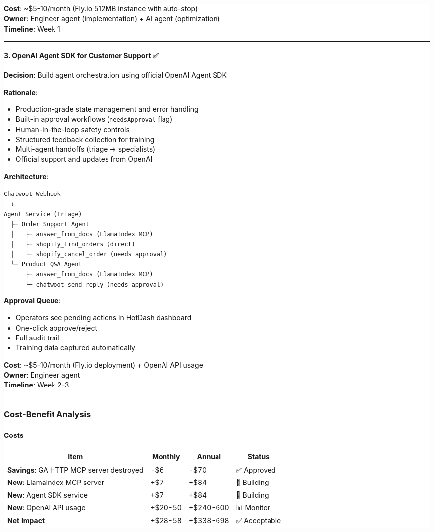 **Cost**: ~$5-10/month (Fly.io 512MB instance with auto-stop)  
**Owner**: Engineer agent (implementation) + AI agent (optimization)  
**Timeline**: Week 1

---

#### 3. OpenAI Agent SDK for Customer Support ✅
**Decision**: Build agent orchestration using official OpenAI Agent SDK

**Rationale**:
- Production-grade state management and error handling
- Built-in approval workflows (`needsApproval` flag)
- Human-in-the-loop safety controls
- Structured feedback collection for training
- Multi-agent handoffs (triage → specialists)
- Official support and updates from OpenAI

**Architecture**:
```
Chatwoot Webhook
  ↓
Agent Service (Triage)
  ├─ Order Support Agent
  │   ├─ answer_from_docs (LlamaIndex MCP)
  │   ├─ shopify_find_orders (direct)
  │   └─ shopify_cancel_order (needs approval)
  └─ Product Q&A Agent
      ├─ answer_from_docs (LlamaIndex MCP)
      └─ chatwoot_send_reply (needs approval)
```

**Approval Queue**:
- Operators see pending actions in HotDash dashboard
- One-click approve/reject
- Full audit trail
- Training data captured automatically

**Cost**: ~$5-10/month (Fly.io deployment) + OpenAI API usage  
**Owner**: Engineer agent  
**Timeline**: Week 2-3

---

### Cost-Benefit Analysis

#### Costs
| Item | Monthly | Annual | Status |
|------|---------|--------|--------|
| **Savings**: GA HTTP MCP server destroyed | -$6 | -$70 | ✅ Approved |
| **New**: LlamaIndex MCP server | +$7 | +$84 | 🚧 Building |
| **New**: Agent SDK service | +$7 | +$84 | 🚧 Building |
| **New**: OpenAI API usage | +$20-50 | +$240-600 | 📊 Monitor |
| **Net Impact** | +$28-58 | +$338-698 | ✅ Acceptable |
